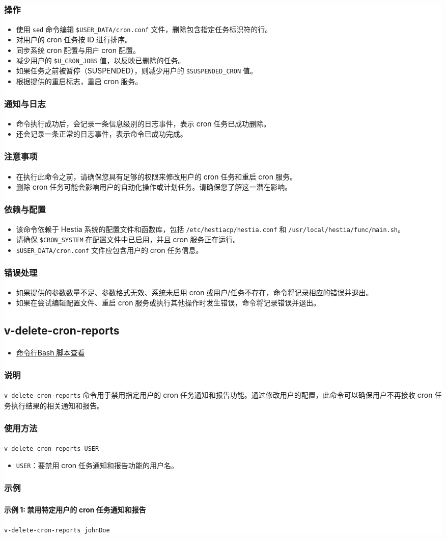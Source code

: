### 操作

- 使用 `sed` 命令编辑 `$USER_DATA/cron.conf` 文件，删除包含指定任务标识符的行。
- 对用户的 cron 任务按 ID 进行排序。
- 同步系统 cron 配置与用户 cron 配置。
- 减少用户的 `$U_CRON_JOBS` 值，以反映已删除的任务。
- 如果任务之前被暂停（SUSPENDED），则减少用户的 `$SUSPENDED_CRON` 值。
- 根据提供的重启标志，重启 cron 服务。

### 通知与日志

- 命令执行成功后，会记录一条信息级别的日志事件，表示 cron 任务已成功删除。
- 还会记录一条正常的日志事件，表示命令已成功完成。

### 注意事项

- 在执行此命令之前，请确保您具有足够的权限来修改用户的 cron 任务和重启 cron 服务。
- 删除 cron 任务可能会影响用户的自动化操作或计划任务。请确保您了解这一潜在影响。

### 依赖与配置

- 该命令依赖于 Hestia 系统的配置文件和函数库，包括 `/etc/hestiacp/hestia.conf` 和 `/usr/local/hestia/func/main.sh`。
- 请确保 `$CRON_SYSTEM` 在配置文件中已启用，并且 cron 服务正在运行。
- `$USER_DATA/cron.conf` 文件应包含用户的 cron 任务信息。

### 错误处理

- 如果提供的参数数量不足、参数格式无效、系统未启用 cron 或用户/任务不存在，命令将记录相应的错误并退出。
- 如果在尝试编辑配置文件、重启 cron 服务或执行其他操作时发生错误，命令将记录错误并退出。

## v-delete-cron-reports

* [命令行Bash 脚本查看](https://hestiamb.org/bin/v-delete-cron-reports)

### 说明

`v-delete-cron-reports` 命令用于禁用指定用户的 cron 任务通知和报告功能。通过修改用户的配置，此命令可以确保用户不再接收 cron 任务执行结果的相关通知和报告。

### 使用方法

```bash
v-delete-cron-reports USER
```

- `USER`：要禁用 cron 任务通知和报告功能的用户名。

### 示例

#### 示例 1: 禁用特定用户的 cron 任务通知和报告

```bash
v-delete-cron-reports johnDoe
```
